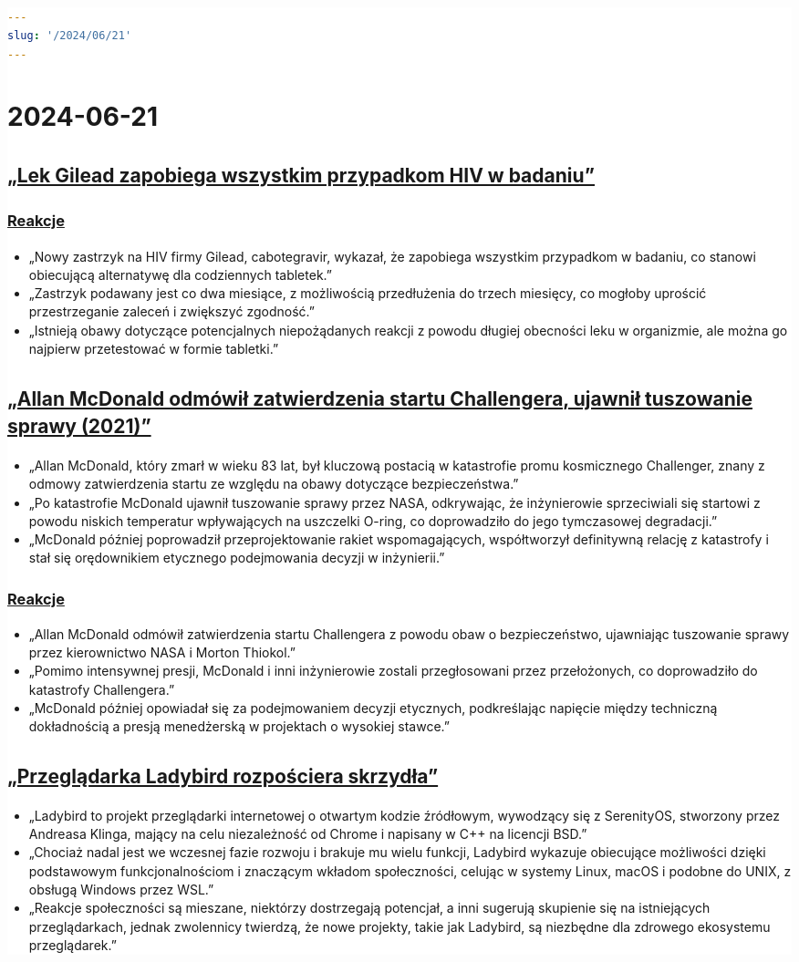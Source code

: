 ```yaml
---
slug: '/2024/06/21'
---
```


# 2024-06-21

## [„Lek Gilead zapobiega wszystkim przypadkom HIV w badaniu”](https://www.bloomberg.com/news/articles/2024-06-20/gilead-shot-prevents-100-of-hiv-cases-in-trial-of-african-women)

### [Reakcje](https://news.ycombinator.com/item?id=40742163)

- „Nowy zastrzyk na HIV firmy Gilead, cabotegravir, wykazał, że zapobiega wszystkim przypadkom w badaniu, co stanowi obiecującą alternatywę dla codziennych tabletek.”
- „Zastrzyk podawany jest co dwa miesiące, z możliwością przedłużenia do trzech miesięcy, co mogłoby uprościć przestrzeganie zaleceń i zwiększyć zgodność.”
- „Istnieją obawy dotyczące potencjalnych niepożądanych reakcji z powodu długiej obecności leku w organizmie, ale można go najpierw przetestować w formie tabletki.”

## [„Allan McDonald odmówił zatwierdzenia startu Challengera, ujawnił tuszowanie sprawy (2021)”](https://www.npr.org/2021/03/07/974534021/remembering-allan-mcdonald-he-refused-to-approve-challenger-launch-exposed-cover)

- „Allan McDonald, który zmarł w wieku 83 lat, był kluczową postacią w katastrofie promu kosmicznego Challenger, znany z odmowy zatwierdzenia startu ze względu na obawy dotyczące bezpieczeństwa.”
- „Po katastrofie McDonald ujawnił tuszowanie sprawy przez NASA, odkrywając, że inżynierowie sprzeciwiali się startowi z powodu niskich temperatur wpływających na uszczelki O-ring, co doprowadziło do jego tymczasowej degradacji.”
- „McDonald później poprowadził przeprojektowanie rakiet wspomagających, współtworzył definitywną relację z katastrofy i stał się orędownikiem etycznego podejmowania decyzji w inżynierii.”

### [Reakcje](https://news.ycombinator.com/item?id=40748371)

- „Allan McDonald odmówił zatwierdzenia startu Challengera z powodu obaw o bezpieczeństwo, ujawniając tuszowanie sprawy przez kierownictwo NASA i Morton Thiokol.”
- „Pomimo intensywnej presji, McDonald i inni inżynierowie zostali przegłosowani przez przełożonych, co doprowadziło do katastrofy Challengera.”
- „McDonald później opowiadał się za podejmowaniem decyzji etycznych, podkreślając napięcie między techniczną dokładnością a presją menedżerską w projektach o wysokiej stawce.”

## [„Przeglądarka Ladybird rozpościera skrzydła”](https://lwn.net/Articles/976822/)

- „Ladybird to projekt przeglądarki internetowej o otwartym kodzie źródłowym, wywodzący się z SerenityOS, stworzony przez Andreasa Klinga, mający na celu niezależność od Chrome i napisany w C++ na licencji BSD.”
- „Chociaż nadal jest we wczesnej fazie rozwoju i brakuje mu wielu funkcji, Ladybird wykazuje obiecujące możliwości dzięki podstawowym funkcjonalnościom i znaczącym wkładom społeczności, celując w systemy Linux, macOS i podobne do UNIX, z obsługą Windows przez WSL.”
- „Reakcje społeczności są mieszane, niektórzy dostrzegają potencjał, a inni sugerują skupienie się na istniejących przeglądarkach, jednak zwolennicy twierdzą, że nowe projekty, takie jak Ladybird, są niezbędne dla zdrowego ekosystemu przeglądarek.”
